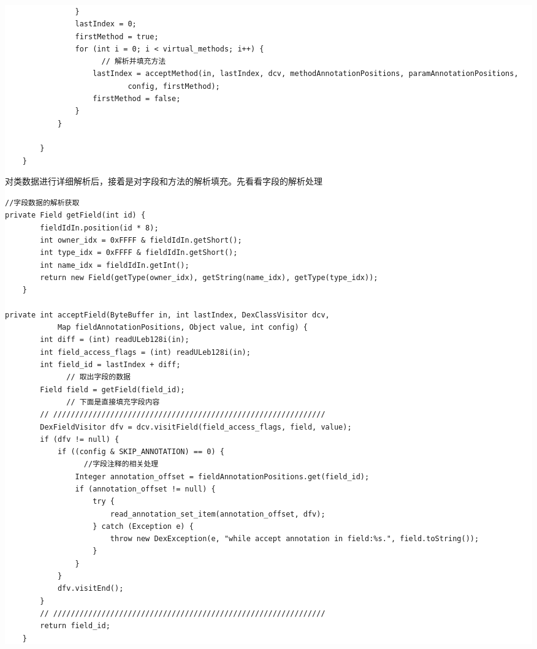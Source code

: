 ```
                }
                lastIndex = 0;
                firstMethod = true;
                for (int i = 0; i < virtual_methods; i++) {
                      // 解析并填充方法
                    lastIndex = acceptMethod(in, lastIndex, dcv, methodAnnotationPositions, paramAnnotationPositions,
                            config, firstMethod);
                    firstMethod = false;
                }
            }
 
        }
    } 
```

对类数据进行详细解析后，接着是对字段和方法的解析填充。先看看字段的解析处理

```
//字段数据的解析获取
private Field getField(int id) {
        fieldIdIn.position(id * 8);
        int owner_idx = 0xFFFF & fieldIdIn.getShort();
        int type_idx = 0xFFFF & fieldIdIn.getShort();
        int name_idx = fieldIdIn.getInt();
        return new Field(getType(owner_idx), getString(name_idx), getType(type_idx));
    }
 
private int acceptField(ByteBuffer in, int lastIndex, DexClassVisitor dcv,
            Map fieldAnnotationPositions, Object value, int config) {
        int diff = (int) readULeb128i(in);
        int field_access_flags = (int) readULeb128i(in);
        int field_id = lastIndex + diff;
              // 取出字段的数据
        Field field = getField(field_id);
              // 下面是直接填充字段内容
        // //////////////////////////////////////////////////////////////
        DexFieldVisitor dfv = dcv.visitField(field_access_flags, field, value);
        if (dfv != null) {
            if ((config & SKIP_ANNOTATION) == 0) {
                  //字段注释的相关处理
                Integer annotation_offset = fieldAnnotationPositions.get(field_id);
                if (annotation_offset != null) {
                    try {
                        read_annotation_set_item(annotation_offset, dfv);
                    } catch (Exception e) {
                        throw new DexException(e, "while accept annotation in field:%s.", field.toString());
                    }
                }
            }
            dfv.visitEnd();
        }
        // //////////////////////////////////////////////////////////////
        return field_id;
    } 
```
